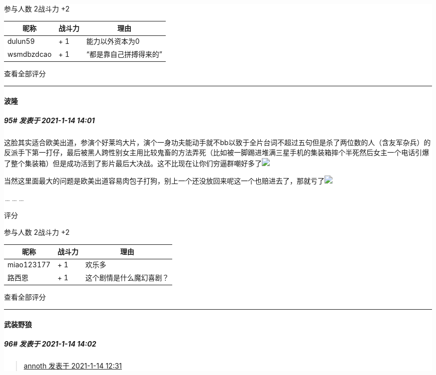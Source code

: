  参与人数 2战斗力 +2

|昵称|战斗力|理由|
|----|---|---|
| dulun59| + 1|能力以外资本为0|
| wsmdbzdcao| + 1|“都是靠自己拼搏得来的”|



查看全部评分






*****

####  波隆  
##### 95#       发表于 2021-1-14 14:01




这脸其实适合欧美出道，参演个好莱坞大片，演个一身功夫能动手就不bb以致于全片台词不超过五句但是杀了两位数的人（含友军杂兵）的反派手下第一打仔，最后被黑人跨性别女主用比较鬼畜的方法弄死（比如被一脚踢进堆满三星手机的集装箱摔个半死然后女主一个电话引爆了整个集装箱）但是成功活到了影片最后大决战。这不比现在让你们穷逼群嘲好多了<img src="https://static.saraba1st.com/image/smiley/face2017/057.png" referrerpolicy="no-referrer">

当然这里面最大的问题是欧美出道容易肉包子打狗，别上一个还没放回来呢这一个也赔进去了，那就亏了<img src="https://static.saraba1st.com/image/smiley/face2017/068.png" referrerpolicy="no-referrer">



﹍﹍﹍

评分





 参与人数 2战斗力 +2

|昵称|战斗力|理由|
|----|---|---|
| miao123177| + 1|欢乐多|
| 路西恩| + 1|这个剧情是什么魔幻喜剧？|



查看全部评分






*****

####  武装野狼  
##### 96#       发表于 2021-1-14 14:02



<blockquote><a href="httphttps://bbs.saraba1st.com/2b/forum.php?mod=redirect&amp;goto=findpost&amp;pid=50031704&amp;ptid=1982754" target="_blank">annoth 发表于 2021-1-14 12:31</a>
